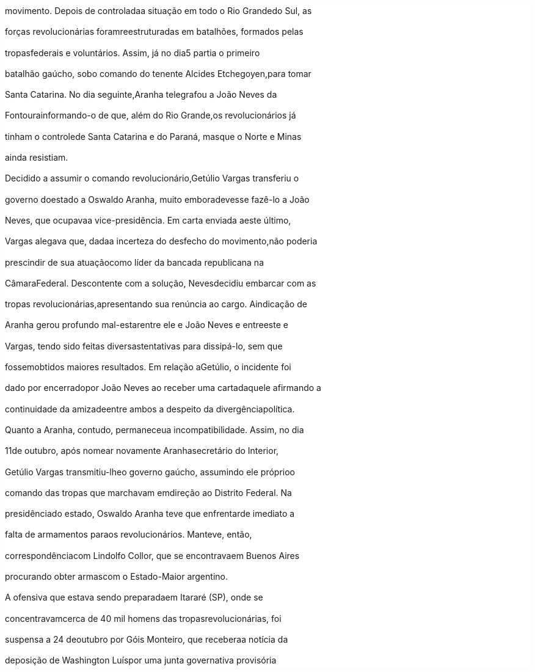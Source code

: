 movimento. Depois de controladaa situação em todo o Rio Grandedo Sul, as

forças revolucionárias foramreestruturadas em batalhões, formados pelas

tropasfederais e voluntários. Assim, já no dia5 partia o primeiro

batalhão gaúcho, sobo comando do tenente Alcides Etchegoyen,para tomar

Santa Catarina. No dia seguinte,Aranha telegrafou a João Neves da

Fontourainformando-o de que, além do Rio Grande,os revolucionários já

tinham o controlede Santa Catarina e do Paraná, masque o Norte e Minas

ainda resistiam.



Decidido a assumir o comando revolucionário,Getúlio Vargas transferiu o

governo doestado a Oswaldo Aranha, muito emboradevesse fazê-lo a João

Neves, que ocupavaa vice-presidência. Em carta enviada aeste último,

Vargas alegava que, dadaa incerteza do desfecho do movimento,não poderia

prescindir de sua atuaçãocomo líder da bancada republicana na

CâmaraFederal. Descontente com a solução, Nevesdecidiu embarcar com as

tropas revolucionárias,apresentando sua renúncia ao cargo. Aindicação de

Aranha gerou profundo mal-estarentre ele e João Neves e entreeste e

Vargas, tendo sido feitas diversastentativas para dissipá-lo, sem que

fossemobtidos maiores resultados. Em relação aGetúlio, o incidente foi

dado por encerradopor João Neves ao receber uma cartadaquele afirmando a

continuidade da amizadeentre ambos a despeito da divergênciapolítica.

Quanto a Aranha, contudo, permaneceua incompatibilidade. Assim, no dia

11de outubro, após nomear novamente Aranhasecretário do Interior,

Getúlio Vargas transmitiu-lheo governo gaúcho, assumindo ele próprioo

comando das tropas que marchavam emdireção ao Distrito Federal. Na

presidênciado estado, Oswaldo Aranha teve que enfrentarde imediato a

falta de armamentos paraos revolucionários. Manteve, então,

correspondênciacom Lindolfo Collor, que se encontravaem Buenos Aires

procurando obter armascom o Estado-Maior argentino.



A ofensiva que estava sendo preparadaem Itararé (SP), onde se

concentravamcerca de 40 mil homens das tropasrevolucionárias, foi

suspensa a 24 deoutubro por Góis Monteiro, que receberaa notícia da

deposição de Washington Luíspor uma junta governativa provisória
